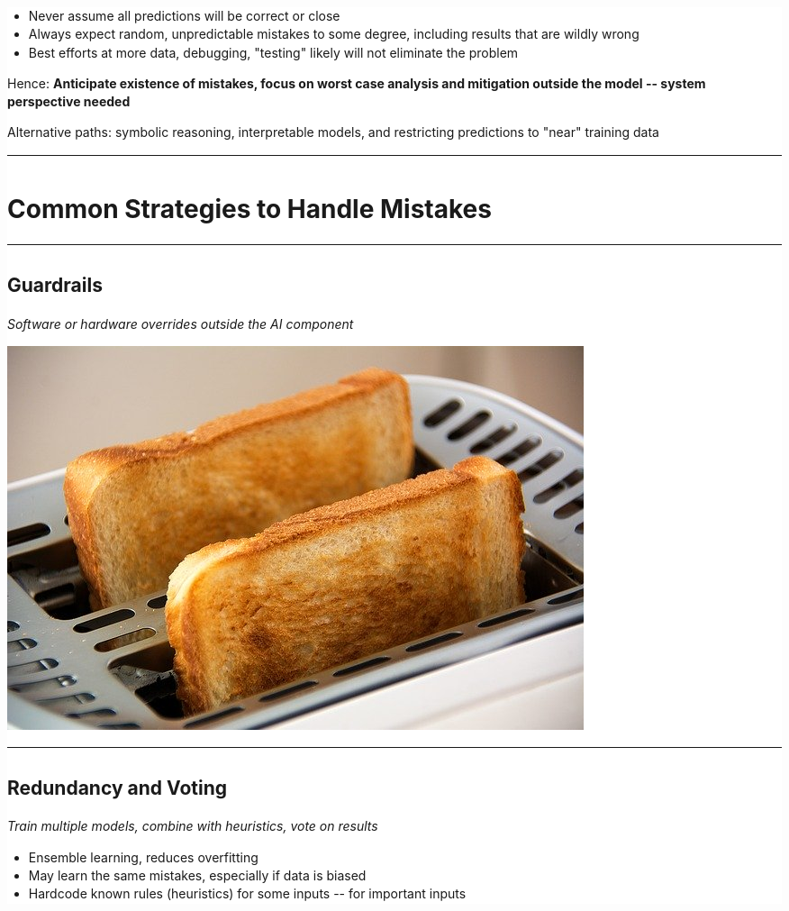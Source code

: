 * Never assume all predictions will be correct or close
* Always expect random, unpredictable mistakes to some degree, including results that are wildly wrong
* Best efforts at more data, debugging, "testing" likely will not eliminate the problem

Hence: **Anticipate existence of mistakes, focus on worst case analysis and mitigation outside the model -- system perspective needed**

Alternative paths: symbolic reasoning, interpretable models, and restricting predictions to "near" training data


----
# Common Strategies to Handle Mistakes

----
## Guardrails

*Software or hardware overrides outside the AI component*

![Toaster](toaster.jpg)


----
## Redundancy and Voting

*Train multiple models, combine with heuristics, vote on results*

- Ensemble learning, reduces overfitting
- May learn the same mistakes, especially if data is biased
- Hardcode known rules (heuristics) for some inputs -- for important inputs

